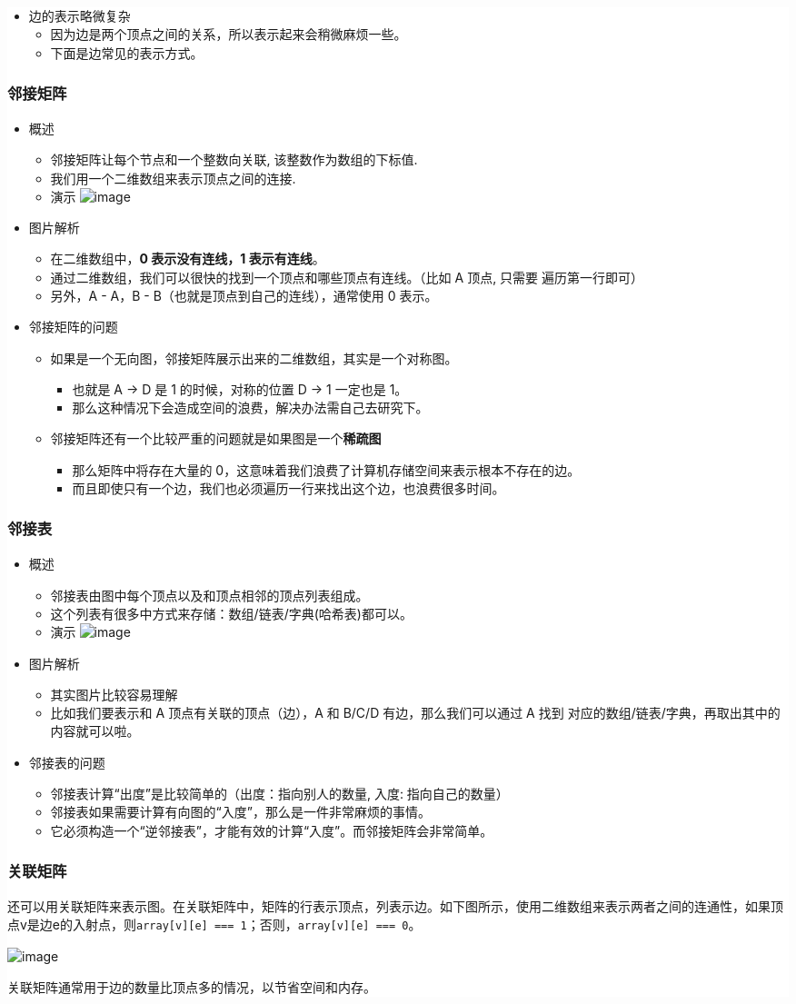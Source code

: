 - 边的表示略微复杂
  - 因为边是两个顶点之间的关系，所以表示起来会稍微麻烦一些。
  - 下面是边常见的表示方式。 

### 邻接矩阵

- 概述

  - 邻接矩阵让每个节点和一个整数向关联, 该整数作为数组的下标值.
  - 我们用一个二维数组来表示顶点之间的连接.
  - 演示
    ![image](https://cdn.jsdelivr.net/gh/XPoet/image-hosting@master/JavaScript-数据结构与算法/image.66y7l5b21nw0.png)

- 图片解析

  - 在二维数组中，**0 表示没有连线，1 表示有连线**。
  - 通过二维数组，我们可以很快的找到一个顶点和哪些顶点有连线。（比如 A 顶点, 只需要 遍历第一行即可）
  - 另外，A - A，B - B（也就是顶点到自己的连线），通常使用 0 表示。

- 邻接矩阵的问题

  - 如果是一个无向图，邻接矩阵展示出来的二维数组，其实是一个对称图。

    - 也就是 A -> D 是 1 的时候，对称的位置 D -> 1 一定也是 1。
    - 那么这种情况下会造成空间的浪费，解决办法需自己去研究下。

  - 邻接矩阵还有一个比较严重的问题就是如果图是一个**稀疏图**
    - 那么矩阵中将存在大量的 0，这意味着我们浪费了计算机存储空间来表示根本不存在的边。
    - 而且即使只有一个边，我们也必须遍历一行来找出这个边，也浪费很多时间。

### 邻接表

- 概述

  - 邻接表由图中每个顶点以及和顶点相邻的顶点列表组成。
  - 这个列表有很多中方式来存储：数组/链表/字典(哈希表)都可以。
  - 演示
    ![image](https://cdn.jsdelivr.net/gh/XPoet/image-hosting@master/JavaScript-数据结构与算法/image.3mu1hv8a84u0.png)
- 图片解析

  - 其实图片比较容易理解
  - 比如我们要表示和 A 顶点有关联的顶点（边），A 和 B/C/D 有边，那么我们可以通过 A 找到 对应的数组/链表/字典，再取出其中的内容就可以啦。
- 邻接表的问题
  - 邻接表计算“出度”是比较简单的（出度：指向别人的数量, 入度: 指向自己的数量）
  - 邻接表如果需要计算有向图的“入度”，那么是一件非常麻烦的事情。
  - 它必须构造一个“逆邻接表”，才能有效的计算“入度”。而邻接矩阵会非常简单。

### 关联矩阵

还可以用关联矩阵来表示图。在关联矩阵中，矩阵的行表示顶点，列表示边。如下图所示，使用二维数组来表示两者之间的连通性，如果顶点v是边e的入射点，则`array[v][e] === 1`；否则，`array[v][e] === 0`。

![image](https://cdn.jsdelivr.net/gh/dragon-liu/picBed@master/img/image.59rg5k3b33k0.png)

关联矩阵通常用于边的数量比顶点多的情况，以节省空间和内存。
